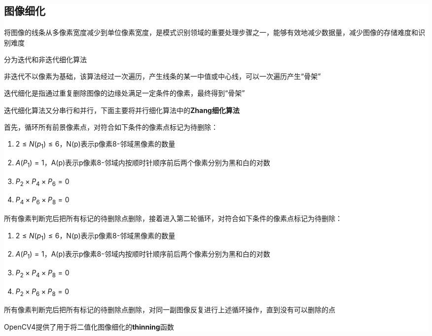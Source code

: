 

## 图像细化

将图像的线条从多像素宽度减少到单位像素宽度，是模式识别领域的重要处理步骤之一，能够有效地减少数据量，减少图像的存储难度和识别难度

分为迭代和非迭代细化算法

非迭代不以像素为基础，该算法经过一次遍历，产生线条的某一中值或中心线，可以一次遍历产生“骨架”

迭代细化是指通过重复删除图像的边缘处满足一定条件的像素，最终得到“骨架”

迭代细化算法又分串行和并行，下面主要将并行细化算法中的**Zhang细化算法**

首先，循环所有前景像素点，对符合如下条件的像素点标记为待删除：

1. $2 \leqslant N(p_1) \leqslant6$，N(p)表示p像素8-邻域黑像素的数量

2. $A(P_1) = 1$，A(p)表示p像素8-邻域内按顺时针顺序前后两个像素分别为黑和白的对数

3. $P_2 \times P_4 \times P_6=0$

4. $P_4 \times P_6 \times P_8 = 0$

所有像素判断完后把所有标记的待删除点删除，接着进入第二轮循环，对符合如下条件的像素点标记为待删除：

1. $2 \leqslant N(p_1) \leqslant6$，N(p)表示p像素8-邻域黑像素的数量

2. $A(P_1) = 1$，A(p)表示p像素8-邻域内按顺时针顺序前后两个像素分别为黑和白的对数

3. $P_2 \times P_4 \times P_8=0$

4. $P_2 \times P_6 \times P_8 = 0$

所有像素判断完后把所有标记的待删除点删除，对同一副图像反复进行上述循环操作，直到没有可以删除的点

OpenCV4提供了用于将二值化图像细化的**thinning**函数

